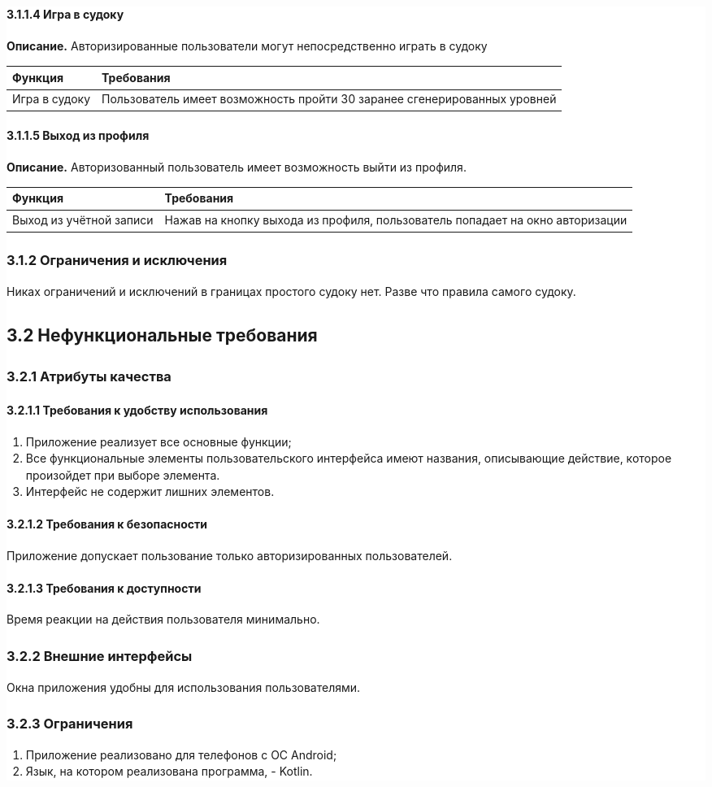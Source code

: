#### 3.1.1.4 Игра в судоку
**Описание.** Авторизированные пользователи могут непосредственно играть в судоку

| Функция | Требования | 
|:---|:---|
| Игра в судоку | Пользователь имеет возможность пройти 30 заранее сгенерированных уровней |

<a name="active_user_change"/>

#### 3.1.1.5 Выход из профиля
**Описание.** Авторизованный пользователь имеет возможность выйти из профиля.

| Функция | Требования | 
|:---|:---|
| Выход из учётной записи | Нажав на кнопку выхода из профиля, пользователь попадает на окно авторизации |  

<a name="restrictions_and_exclusions"/>

### 3.1.2 Ограничения и исключения
Никах ограничений и исключений в границах простого судоку нет. Разве что правила самого судоку.

<a name="non-functional_requirements"/>

## 3.2 Нефункциональные требования

<a name="quality_attributes"/>

### 3.2.1 Атрибуты качества

<a name="requirements_for_ease_of_use"/>

#### 3.2.1.1 Требования к удобству использования
1. Приложение реализует все основные функции;
2. Все функциональные элементы пользовательского интерфейса имеют названия, описывающие действие, которое произойдет при выборе элемента.
3. Интерфейс не содержит лишних элементов.

<a name="security_requirements"/>

#### 3.2.1.2 Требования к безопасности
Приложение допускает пользование только авторизированных пользователей.

<a name="access_requirements"/>

#### 3.2.1.3 Требования к доступности
Время реакции на действия пользователя минимально.

<a name="external_interfaces"/>

### 3.2.2 Внешние интерфейсы
Окна приложения удобны для использования пользователями.

<a name="restrictions"/>

### 3.2.3 Ограничения
1. Приложение реализовано для телефонов с ОС Android;
2. Язык, на котором реализована программа, - Kotlin.

